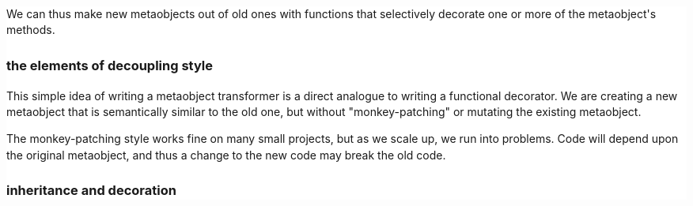 We can thus make new metaobjects out of old ones with functions that selectively decorate one or more of the metaobject's methods.

### the elements of decoupling style

This simple idea of writing a metaobject transformer is a direct analogue to writing a functional decorator. We are creating a new metaobject that is semantically similar to the old one, but without "monkey-patching" or mutating the existing metaobject.

The monkey-patching style works fine on many small projects, but as we scale up, we run into problems. Code will depend upon the original metaobject, and thus a change to the new code may break the old code.

### inheritance and decoration


